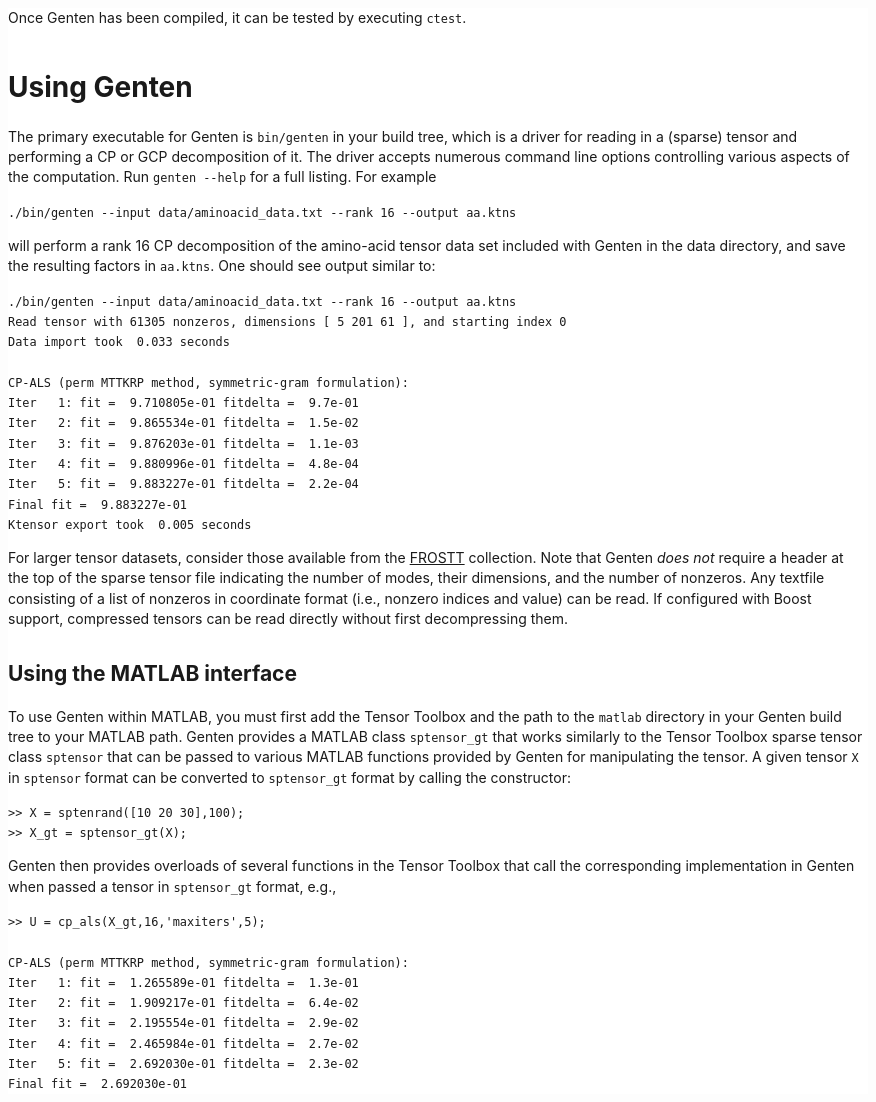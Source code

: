 Once Genten has been compiled, it can be tested by executing `ctest`.

# Using Genten

The primary executable for Genten is `bin/genten` in your build tree, which is
a driver for reading in a (sparse) tensor and performing a CP or GCP
decomposition of it.  The driver accepts numerous command line options
controlling various aspects of the computation.  Run `genten --help` for a full
listing.  For example
```
./bin/genten --input data/aminoacid_data.txt --rank 16 --output aa.ktns
```
will perform a rank 16 CP decomposition of the amino-acid tensor data set
included with Genten in the data directory, and save the resulting factors in
`aa.ktns`.  One should see output similar to:
```
./bin/genten --input data/aminoacid_data.txt --rank 16 --output aa.ktns
Read tensor with 61305 nonzeros, dimensions [ 5 201 61 ], and starting index 0
Data import took  0.033 seconds

CP-ALS (perm MTTKRP method, symmetric-gram formulation):
Iter   1: fit =  9.710805e-01 fitdelta =  9.7e-01
Iter   2: fit =  9.865534e-01 fitdelta =  1.5e-02
Iter   3: fit =  9.876203e-01 fitdelta =  1.1e-03
Iter   4: fit =  9.880996e-01 fitdelta =  4.8e-04
Iter   5: fit =  9.883227e-01 fitdelta =  2.2e-04
Final fit =  9.883227e-01
Ktensor export took  0.005 seconds
```

For larger tensor datasets, consider those available from the
[FROSTT](https://frost.io) collection.  Note that Genten *does not* require
a header at the top of the sparse tensor file indicating the number of modes,
their dimensions, and the number of nonzeros.  Any textfile consisting of a list
of nonzeros in coordinate format (i.e., nonzero indices and value) can be
read.  If configured with Boost support, compressed tensors can be read directly
without first decompressing them.

## Using the MATLAB interface

To use Genten within MATLAB, you must first add the Tensor Toolbox and the path
to the `matlab` directory in your Genten build tree to your MATLAB path.
Genten provides a MATLAB class `sptensor_gt` that works similarly to the
Tensor Toolbox sparse tensor class `sptensor` that can be passed to various
MATLAB functions provided by Genten for manipulating the tensor.  A given
tensor `X` in `sptensor` format can be converted to `sptensor_gt` format
by calling the constructor:
```
>> X = sptenrand([10 20 30],100);
>> X_gt = sptensor_gt(X);
```
Genten then provides overloads of several functions in the Tensor Toolbox
that call the corresponding implementation in Genten when passed a tensor
in `sptensor_gt` format, e.g.,
```
>> U = cp_als(X_gt,16,'maxiters',5);

CP-ALS (perm MTTKRP method, symmetric-gram formulation):
Iter   1: fit =  1.265589e-01 fitdelta =  1.3e-01
Iter   2: fit =  1.909217e-01 fitdelta =  6.4e-02
Iter   3: fit =  2.195554e-01 fitdelta =  2.9e-02
Iter   4: fit =  2.465984e-01 fitdelta =  2.7e-02
Iter   5: fit =  2.692030e-01 fitdelta =  2.3e-02
Final fit =  2.692030e-01
```